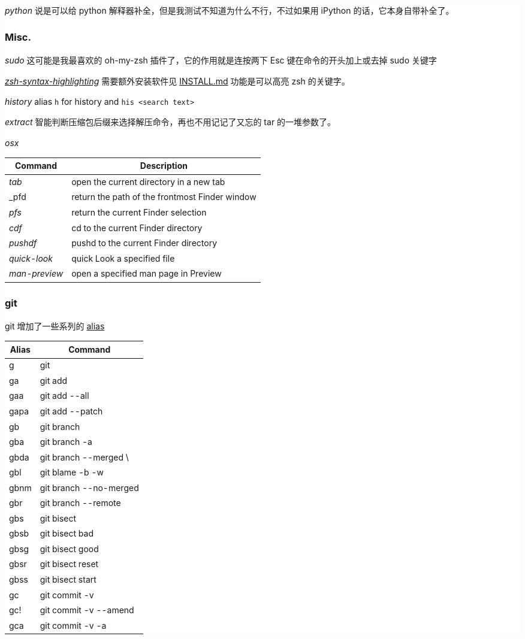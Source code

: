 *python* 说是可以给 python 解释器补全，但是我测试不知道为什么不行，不过如果用 iPython 的话，它本身自带补全了。

### Misc.

*sudo* 这可能是我最喜欢的 oh-my-zsh 插件了，它的作用就是连按两下 Esc 键在命令的开头加上或去掉 sudo 关键字

*[zsh-syntax-highlighting](https://github.com/zsh-users/zsh-syntax-highlighting)* 需要额外安装软件见 [INSTALL.md](https://github.com/zsh-users/zsh-syntax-highlighting/blob/master/INSTALL.md) 功能是可以高亮 zsh 的关键字。

*history* alias `h` for history and `his <search text>`

*extract* 智能判断压缩包后缀来选择解压命令，再也不用记记了又忘的 tar 的一堆参数了。

*osx*

| Command       | Description                              |
| ------------- | ---------------------------------------- |
| *tab*         | open the current directory in a new tab  |
| _pfd          | return the path of the frontmost Finder window |
| *pfs*         | return the current Finder selection      |
| *cdf*         | cd to the current Finder directory       |
| *pushdf*      | pushd to the current Finder directory    |
| *quick-look*  | quick Look a specified file              |
| *man-preview* | open a specified man page in Preview     |

### git

git 增加了一些系列的 [alias](https://github.com/robbyrussell/oh-my-zsh/wiki/Plugin:git)

| Alias                | Command                                  |
| -------------------- | ---------------------------------------- |
| g                    | git                                      |
| ga                   | git add                                  |
| gaa                  | git add --all                            |
| gapa                 | git add --patch                          |
| gb                   | git branch                               |
| gba                  | git branch -a                            |
| gbda                 | git branch --merged \                    |
| gbl                  | git blame -b -w                          |
| gbnm                 | git branch --no-merged                   |
| gbr                  | git branch --remote                      |
| gbs                  | git bisect                               |
| gbsb                 | git bisect bad                           |
| gbsg                 | git bisect good                          |
| gbsr                 | git bisect reset                         |
| gbss                 | git bisect start                         |
| gc                   | git commit -v                            |
| gc!                  | git commit -v --amend                    |
| gca                  | git commit -v -a                         |